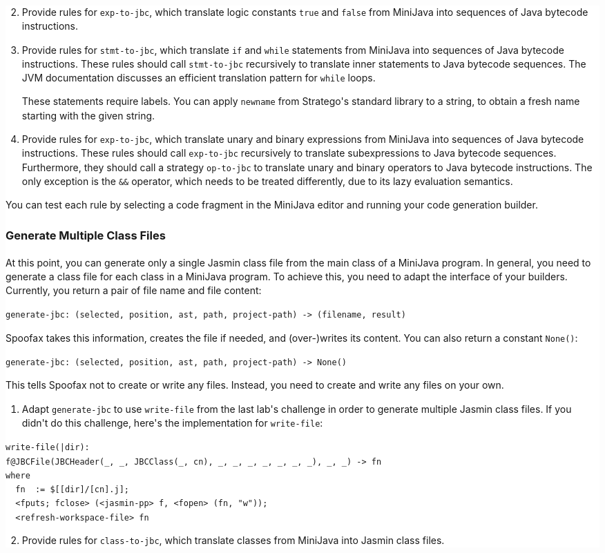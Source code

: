 2. Provide rules for `exp-to-jbc`, which translate logic constants `true` and `false` from MiniJava into sequences of Java bytecode instructions.

3. Provide rules for `stmt-to-jbc`, which translate `if` and `while` statements from MiniJava into sequences of Java bytecode instructions.
   These rules should call `stmt-to-jbc` recursively to translate inner statements to Java bytecode sequences.
   The JVM documentation discusses an efficient translation pattern for `while` loops.

   These statements require labels.
   You can apply `newname` from Stratego's standard library to a string, to obtain a fresh name starting with the given string.

4. Provide rules for `exp-to-jbc`, which translate unary and binary expressions from MiniJava into sequences of Java bytecode instructions.
   These rules should call `exp-to-jbc` recursively to translate subexpressions to Java bytecode sequences.
   Furthermore, they should call a strategy `op-to-jbc` to translate unary and binary operators to Java bytecode instructions.
   The only exception is the `&&` operator, which needs to be treated differently, due to its lazy evaluation semantics.

You can test each rule by selecting a code fragment in the MiniJava editor and running your code generation builder.

### Generate Multiple Class Files

At this point, you can generate only a single Jasmin class file from the main class of a MiniJava program. In general, you need to generate a class file for each class in a MiniJava program. To achieve this, you need to adapt the interface of your builders. Currently, you return a pair of file name and file content:

    generate-jbc: (selected, position, ast, path, project-path) -> (filename, result)

Spoofax takes this information, creates the file if needed, and (over-)writes its content. You can also return a constant `None()`:

    generate-jbc: (selected, position, ast, path, project-path) -> None()

This tells Spoofax not to create or write any files. Instead, you need to create and write any files on your own.

1. Adapt `generate-jbc` to use `write-file` from the last lab's challenge in order to generate multiple Jasmin class files. If you didn't do this challenge, here's the implementation for `write-file`:

```
write-file(|dir):
f@JBCFile(JBCHeader(_, _, JBCClass(_, cn), _, _, _, _, _, _, _), _, _) -> fn
where
  fn  := $[[dir]/[cn].j];
  <fputs; fclose> (<jasmin-pp> f, <fopen> (fn, "w"));
  <refresh-workspace-file> fn
```

2. Provide rules for `class-to-jbc`, which translate classes from MiniJava into Jasmin class files.
